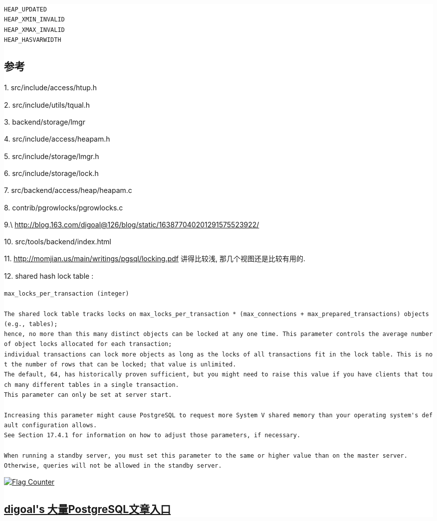 ```  
HEAP_UPDATED  
HEAP_XMIN_INVALID  
HEAP_XMAX_INVALID  
HEAP_HASVARWIDTH  
```  
  
## 参考  
1\. src/include/access/htup.h  
  
2\. src/include/utils/tqual.h  
  
3\. backend/storage/lmgr  
  
4\. src/include/access/heapam.h  
  
5\. src/include/storage/lmgr.h  
  
6\. src/include/storage/lock.h  
  
7\. src/backend/access/heap/heapam.c  
  
8\. contrib/pgrowlocks/pgrowlocks.c  
  
9.\ http://blog.163.com/digoal@126/blog/static/163877040201291575523922/  
  
10\. src/tools/backend/index.html  
  
11\. http://momjian.us/main/writings/pgsql/locking.pdf 讲得比较浅, 那几个视图还是比较有用的.  
  
12\. shared hash lock table :   
  
```  
max_locks_per_transaction (integer)  
  
The shared lock table tracks locks on max_locks_per_transaction * (max_connections + max_prepared_transactions) objects (e.g., tables);   
hence, no more than this many distinct objects can be locked at any one time. This parameter controls the average number of object locks allocated for each transaction;   
individual transactions can lock more objects as long as the locks of all transactions fit in the lock table. This is not the number of rows that can be locked; that value is unlimited.   
The default, 64, has historically proven sufficient, but you might need to raise this value if you have clients that touch many different tables in a single transaction.   
This parameter can only be set at server start.  
  
Increasing this parameter might cause PostgreSQL to request more System V shared memory than your operating system's default configuration allows.   
See Section 17.4.1 for information on how to adjust those parameters, if necessary.  
  
When running a standby server, you must set this parameter to the same or higher value than on the master server.   
Otherwise, queries will not be allowed in the standby server.  
```  

  
<a rel="nofollow" href="http://info.flagcounter.com/h9V1"  ><img src="http://s03.flagcounter.com/count/h9V1/bg_FFFFFF/txt_000000/border_CCCCCC/columns_2/maxflags_12/viewers_0/labels_0/pageviews_0/flags_0/"  alt="Flag Counter"  border="0"  ></a>  
  
  
  
  
  
  
## [digoal's 大量PostgreSQL文章入口](https://github.com/digoal/blog/blob/master/README.md "22709685feb7cab07d30f30387f0a9ae")
  
